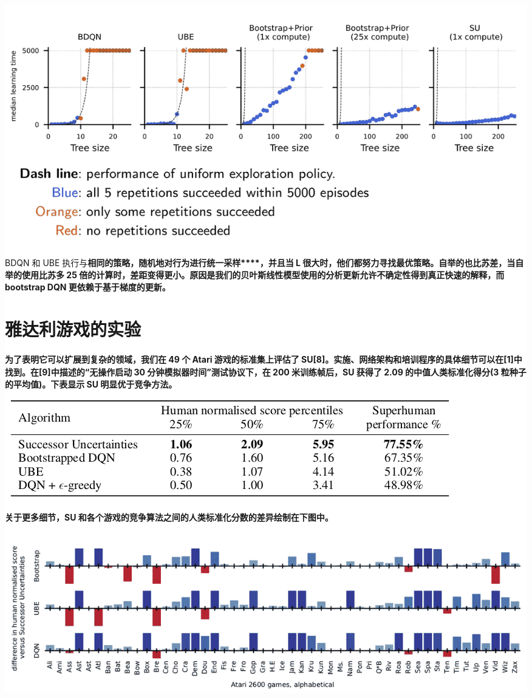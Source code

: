 ![](img/df8ef7e9ed817552347cc3b94eb3b3c0.png)

BDQN 和 UBE 执行与**相同的策略，随机地对行为进行统一采样****，并且当 **L** 很大时，他们都努力寻找最优策略。自举的也比苏差，当自举的使用比苏多 25 倍的计算时，差距变得更小。原因是我们的贝叶斯线性模型使用的分析更新允许不确定性得到真正快速的解释，而 bootstrap DQN 更依赖于基于梯度的更新。**

# **雅达利游戏的实验**

**为了表明它可以扩展到复杂的领域，我们在 49 个 Atari 游戏的标准集上评估了 SU[8]。实施、网络架构和培训程序的具体细节可以在[1]中找到。在[9]中描述的“无操作启动 30 分钟模拟器时间”测试协议下，在 200 米训练帧后，SU 获得了 2.09 的中值人类标准化得分(3 粒种子的平均值)。下表显示 SU 明显优于竞争方法。**

**![](img/82b04663180b128079b5d0fb06f5711d.png)**

**关于更多细节，SU 和各个游戏的竞争算法之间的人类标准化分数的差异绘制在下图中。**

**![](img/89b34bf0a465815ec73157a1743e1fd9.png)**
